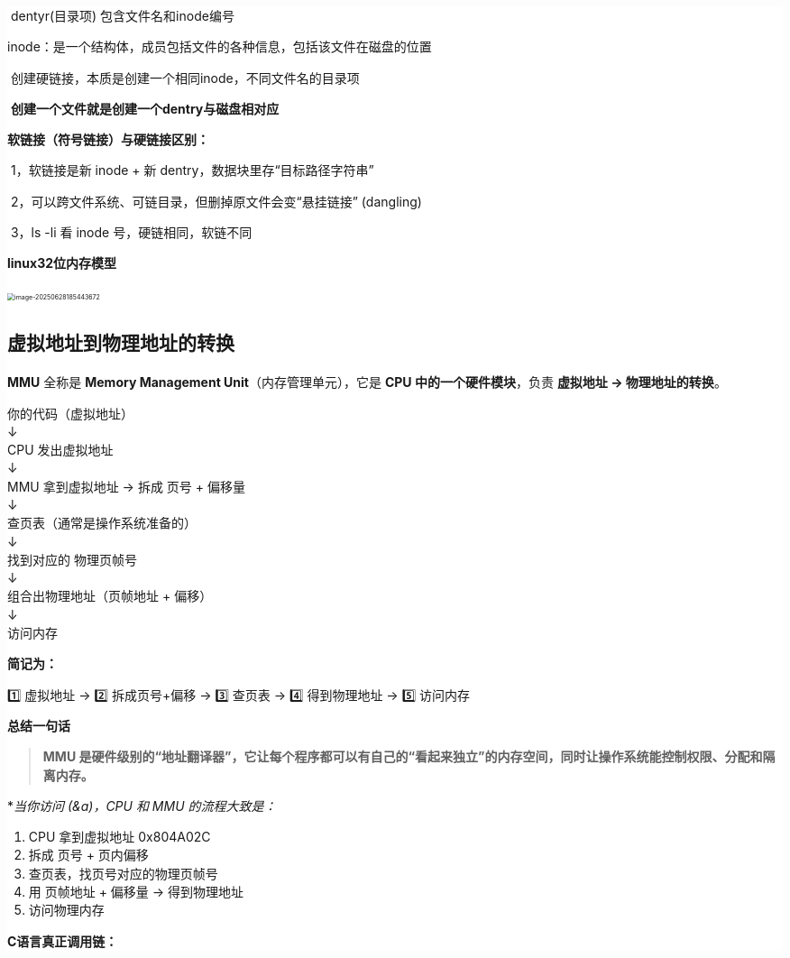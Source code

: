 ​			dentyr(目录项) 包含文件名和inode编号

​			inode：是一个结构体，成员包括文件的各种信息，包括该文件在磁盘的位置

​			创建硬链接，本质是创建一个相同inode，不同文件名的目录项

​			**创建一个文件就是创建一个dentry与磁盘相对应**

**软链接（符号链接）与硬链接区别：**

​							1，软链接是新 inode + 新 dentry，数据块里存“目标路径字符串”					

​							2，可以跨文件系统、可链目录，但删掉原文件会变“悬挂链接” (dangling)

​							3，ls -li 看 inode 号，硬链相同，软链不同

**linux32位内存模型**

<img src="E:\360MoveData\Users\HJY\Desktop\Linux基础.assets\image-20250628185443672.png" alt="image-20250628185443672" style="zoom:50%;" />

## 虚拟地址到物理地址的转换

**MMU** 全称是 **Memory Management Unit**（内存管理单元），它是 **CPU 中的一个硬件模块**，负责 **虚拟地址 → 物理地址的转换**。

你的代码（虚拟地址）  
      	↓  
	CPU 发出虚拟地址  
    	  ↓  
	MMU 拿到虚拟地址 → 拆成 页号 + 偏移量  
     	↓  
	查页表（通常是操作系统准备的）  
   	   ↓  
	找到对应的 物理页帧号  
     	 ↓  
	组合出物理地址（页帧地址 + 偏移）  
    	  ↓  
	访问内存

**简记为：**

1️⃣ 虚拟地址 → 2️⃣ 拆成页号+偏移 → 3️⃣ 查页表 → 4️⃣ 得到物理地址 → 5️⃣ 访问内存

**总结一句话**

> **MMU 是硬件级别的“地址翻译器”，它让每个程序都可以有自己的“看起来独立”的内存空间，同时让操作系统能控制权限、分配和隔离内存。**



**当你访问 *(&a)，CPU 和 MMU 的流程大致是：**

1. CPU 拿到虚拟地址 0x804A02C
2. 拆成 页号 + 页内偏移
3. 查页表，找页号对应的物理页帧号
4. 用 页帧地址 + 偏移量 → 得到物理地址
5. 访问物理内存



**C语言真正调用链：**
